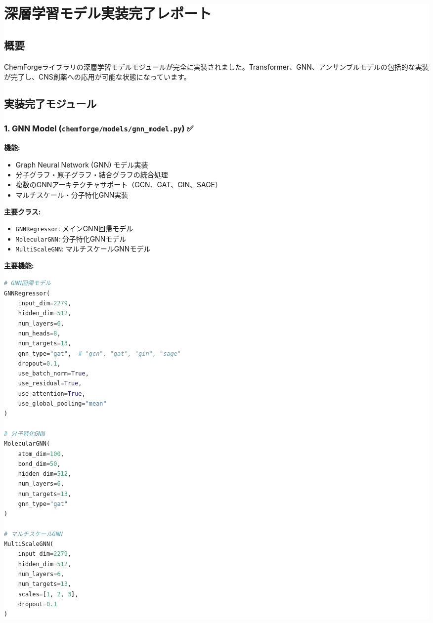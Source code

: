 # 深層学習モデル実装完了レポート

## 概要
ChemForgeライブラリの深層学習モデルモジュールが完全に実装されました。Transformer、GNN、アンサンブルモデルの包括的な実装が完了し、CNS創薬への応用が可能な状態になっています。

## 実装完了モジュール

### 1. GNN Model (`chemforge/models/gnn_model.py`) ✅
**機能:**
- Graph Neural Network (GNN) モデル実装
- 分子グラフ・原子グラフ・結合グラフの統合処理
- 複数のGNNアーキテクチャサポート（GCN、GAT、GIN、SAGE）
- マルチスケール・分子特化GNN実装

**主要クラス:**
- `GNNRegressor`: メインGNN回帰モデル
- `MolecularGNN`: 分子特化GNNモデル
- `MultiScaleGNN`: マルチスケールGNNモデル

**主要機能:**
```python
# GNN回帰モデル
GNNRegressor(
    input_dim=2279,
    hidden_dim=512,
    num_layers=6,
    num_heads=8,
    num_targets=13,
    gnn_type="gat",  # "gcn", "gat", "gin", "sage"
    dropout=0.1,
    use_batch_norm=True,
    use_residual=True,
    use_attention=True,
    use_global_pooling="mean"
)

# 分子特化GNN
MolecularGNN(
    atom_dim=100,
    bond_dim=50,
    hidden_dim=512,
    num_layers=6,
    num_targets=13,
    gnn_type="gat"
)

# マルチスケールGNN
MultiScaleGNN(
    input_dim=2279,
    hidden_dim=512,
    num_layers=6,
    num_targets=13,
    scales=[1, 2, 3],
    dropout=0.1
)
```
